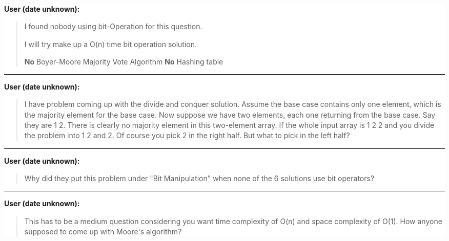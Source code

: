 **User (date unknown):**
> I found nobody using bit-Operation for this question.
>
> I will try make up a O(n) time bit operation solution.
>
> **No** Boyer-Moore Majority Vote Algorithm
> **No** Hashing table

---
**User (date unknown):**
> I have problem coming up with the divide and conquer solution. Assume the base case contains only one element, which is the majority element for the base case. Now suppose we have two elements, each one returning from the base case. Say they are 1 2. There is clearly no majority element in this two-element array. If the whole input array is 1 2 2 and you divide the problem into 1 2 and 2. Of course you pick 2 in the right half. But what to pick in the left half?

---
**User (date unknown):**
> Why did they put this problem under "Bit Manipulation" when none of the 6 solutions use bit operators?

---
**User (date unknown):**
> This has to be a medium question considering you want time complexity of O(n) and space complexity of O(1). How anyone supposed to come up with Moore's algorithm?

